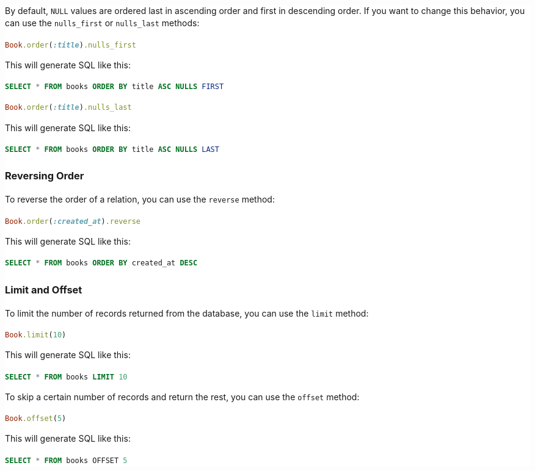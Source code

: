 By default, `NULL` values are ordered last in ascending order and first in descending order. If you want to change this behavior, you can use the `nulls_first` or `nulls_last` methods:

```ruby
Book.order(:title).nulls_first
```

This will generate SQL like this:

```sql
SELECT * FROM books ORDER BY title ASC NULLS FIRST
```

```ruby
Book.order(:title).nulls_last
```

This will generate SQL like this:

```sql
SELECT * FROM books ORDER BY title ASC NULLS LAST
```

### Reversing Order

To reverse the order of a relation, you can use the `reverse` method:

```ruby
Book.order(:created_at).reverse
```

This will generate SQL like this:

```sql
SELECT * FROM books ORDER BY created_at DESC
```

### Limit and Offset

To limit the number of records returned from the database, you can use the `limit` method:

```ruby
Book.limit(10)
```

This will generate SQL like this:

```sql
SELECT * FROM books LIMIT 10
```

To skip a certain number of records and return the rest, you can use the `offset` method:

```ruby
Book.offset(5)
```

This will generate SQL like this:

```sql
SELECT * FROM books OFFSET 5
```
